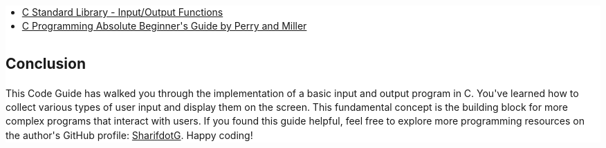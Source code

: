 - [C Standard Library - Input/Output Functions](https://en.cppreference.com/w/c/io)
- [C Programming Absolute Beginner's Guide by Perry and Miller](https://www.amazon.com/C-Programming-Absolute-Beginners-Guide/dp/0789751984)

## Conclusion

This Code Guide has walked you through the implementation of a basic input and output program in C. You've learned how to collect various types of user input and display them on the screen. This fundamental concept is the building block for more complex programs that interact with users. If you found this guide helpful, feel free to explore more programming resources on the author's GitHub profile: [SharifdotG](https://github.com/SharifdotG). Happy coding!